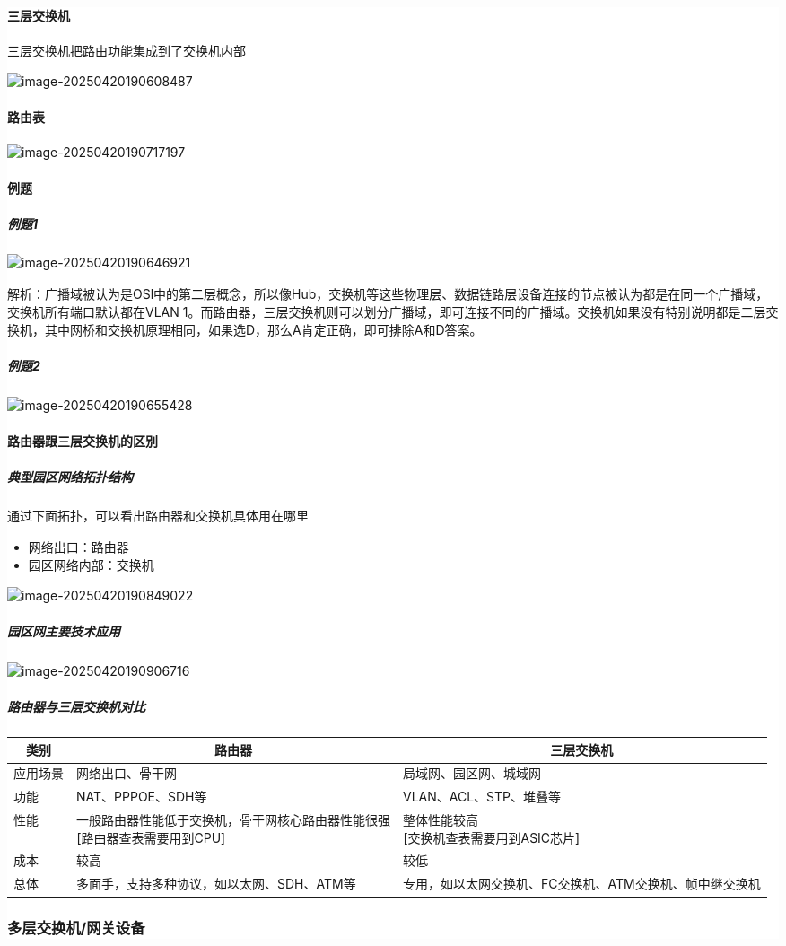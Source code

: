 #### 三层交换机

三层交换机把路由功能集成到了交换机内部

![image-20250420190608487](https://img.yatjay.top/md/20250420190608532.png)

#### 路由表

![image-20250420190717197](https://img.yatjay.top/md/20250420190717249.png)

#### 例题

##### 例题1

![image-20250420190646921](https://img.yatjay.top/md/20250420190646964.png)

解析：广播域被认为是OSl中的第二层概念，所以像Hub，交换机等这些物理层、数据链路层设备连接的节点被认为都是在同一个广播域，交换机所有端口默认都在VLAN 1。而路由器，三层交换机则可以划分广播域，即可连接不同的广播域。交换机如果没有特别说明都是二层交换机，其中网桥和交换机原理相同，如果选D，那么A肯定正确，即可排除A和D答案。

##### 例题2

![image-20250420190655428](https://img.yatjay.top/md/20250420190655473.png)

#### 路由器跟三层交换机的区别

##### 典型园区网络拓扑结构

通过下面拓扑，可以看出路由器和交换机具体用在哪里

- 网络出口：路由器
- 园区网络内部：交换机

![image-20250420190849022](https://img.yatjay.top/md/20250420190849064.png)

##### 园区网主要技术应用

![image-20250420190906716](https://img.yatjay.top/md/20250420190906764.png)

##### 路由器与三层交换机对比

| 类别     | 路由器                                                       | 三层交换机                                              |
| -------- | ------------------------------------------------------------ | ------------------------------------------------------- |
| 应用场景 | 网络出口、骨干网                                             | 局域网、园区网、城域网                                  |
| 功能     | NAT、PPPOE、SDH等                                            | VLAN、ACL、STP、堆叠等                                  |
| 性能     | 一般路由器性能低于交换机，骨干网核心路由器性能很强<br/>[路由器查表需要用到CPU] | 整体性能较高<br>[交换机查表需要用到ASIC芯片]            |
| 成本     | 较高                                                         | 较低                                                    |
| 总体     | 多面手，支持多种协议，如以太网、SDH、ATM等                   | 专用，如以太网交换机、FC交换机、ATM交换机、帧中继交换机 |

### 多层交换机/网关设备

